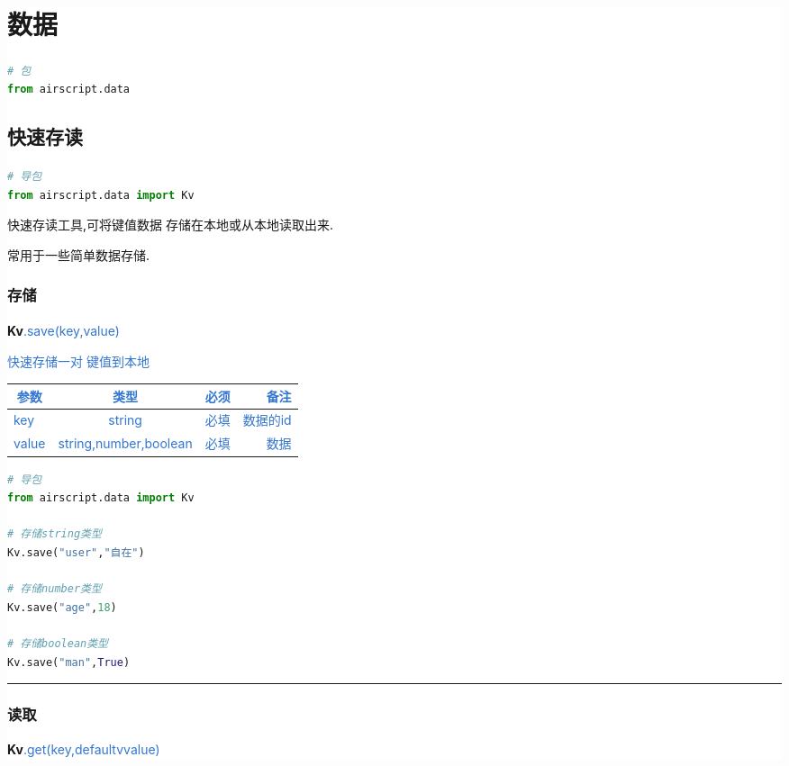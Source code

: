 
# 数据
``` python
# 包
from airscript.data 
```

## 快速存读
``` python
# 导包
from airscript.data import Kv
```

快速存读工具,可将键值数据 存储在本地或从本地读取出来.

常用于一些简单数据存储.

### 存储

<b>Kv</b><font color="#3376d0">.save(key,value)</font>

<font color="#3376d0">快速存储一对 键值到本地</font>

<font color="#3376d0">

| 参数        | 类型           | 必须  | 备注|
| ------------- |:-------------:| -----:|----:|
| key      | string | 必填 |数据的id|
| value      | string,number,boolean | 必填 |数据|

</font>



``` python
# 导包
from airscript.data import Kv

# 存储string类型
Kv.save("user","自在")

# 存储number类型
Kv.save("age",18)

# 存储boolean类型
Kv.save("man",True)

```
---

### 读取

<b>Kv</b><font color="#3376d0">.get(key,defaultvvalue)</font>
